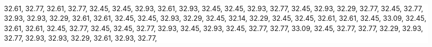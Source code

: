 32.61,
32.77,
32.61,
32.77,
32.45,
32.45,
32.93,
32.61,
32.93,
32.45,
32.45,
32.93,
32.77,
32.45,
32.93,
32.29,
32.77,
32.45,
32.77,
32.93,
32.93,
32.29,
32.61,
32.61,
32.45,
32.45,
32.93,
32.29,
32.45,
32.14,
32.29,
32.45,
32.45,
32.61,
32.61,
32.45,
33.09,
32.45,
32.61,
32.61,
32.45,
32.77,
32.45,
32.45,
32.77,
32.93,
32.45,
32.93,
32.45,
32.77,
32.77,
33.09,
32.45,
32.77,
32.77,
32.29,
32.93,
32.77,
32.93,
32.93,
32.29,
32.61,
32.93,
32.77,